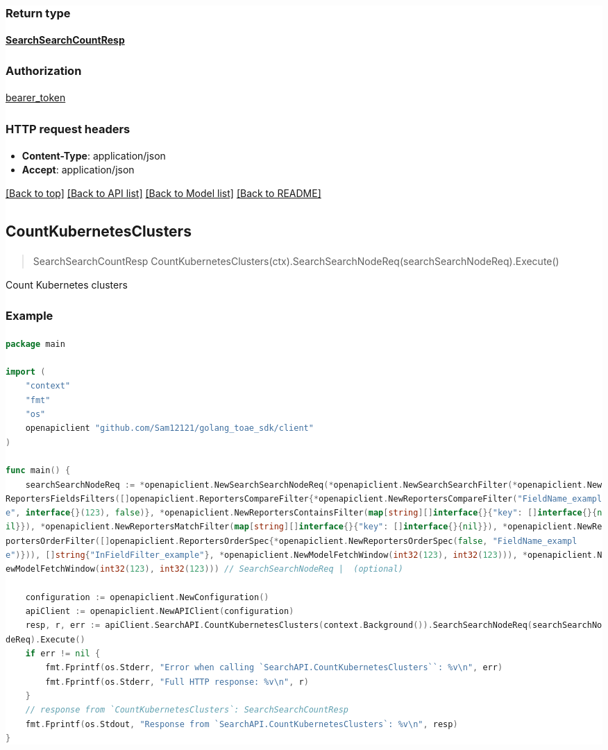 ### Return type

[**SearchSearchCountResp**](SearchSearchCountResp.md)

### Authorization

[bearer_token](../README.md#bearer_token)

### HTTP request headers

- **Content-Type**: application/json
- **Accept**: application/json

[[Back to top]](#) [[Back to API list]](../README.md#documentation-for-api-endpoints)
[[Back to Model list]](../README.md#documentation-for-models)
[[Back to README]](../README.md)


## CountKubernetesClusters

> SearchSearchCountResp CountKubernetesClusters(ctx).SearchSearchNodeReq(searchSearchNodeReq).Execute()

Count Kubernetes clusters



### Example

```go
package main

import (
    "context"
    "fmt"
    "os"
    openapiclient "github.com/Sam12121/golang_toae_sdk/client"
)

func main() {
    searchSearchNodeReq := *openapiclient.NewSearchSearchNodeReq(*openapiclient.NewSearchSearchFilter(*openapiclient.NewReportersFieldsFilters([]openapiclient.ReportersCompareFilter{*openapiclient.NewReportersCompareFilter("FieldName_example", interface{}(123), false)}, *openapiclient.NewReportersContainsFilter(map[string][]interface{}{"key": []interface{}{nil}}), *openapiclient.NewReportersMatchFilter(map[string][]interface{}{"key": []interface{}{nil}}), *openapiclient.NewReportersOrderFilter([]openapiclient.ReportersOrderSpec{*openapiclient.NewReportersOrderSpec(false, "FieldName_example")})), []string{"InFieldFilter_example"}, *openapiclient.NewModelFetchWindow(int32(123), int32(123))), *openapiclient.NewModelFetchWindow(int32(123), int32(123))) // SearchSearchNodeReq |  (optional)

    configuration := openapiclient.NewConfiguration()
    apiClient := openapiclient.NewAPIClient(configuration)
    resp, r, err := apiClient.SearchAPI.CountKubernetesClusters(context.Background()).SearchSearchNodeReq(searchSearchNodeReq).Execute()
    if err != nil {
        fmt.Fprintf(os.Stderr, "Error when calling `SearchAPI.CountKubernetesClusters``: %v\n", err)
        fmt.Fprintf(os.Stderr, "Full HTTP response: %v\n", r)
    }
    // response from `CountKubernetesClusters`: SearchSearchCountResp
    fmt.Fprintf(os.Stdout, "Response from `SearchAPI.CountKubernetesClusters`: %v\n", resp)
}
```
